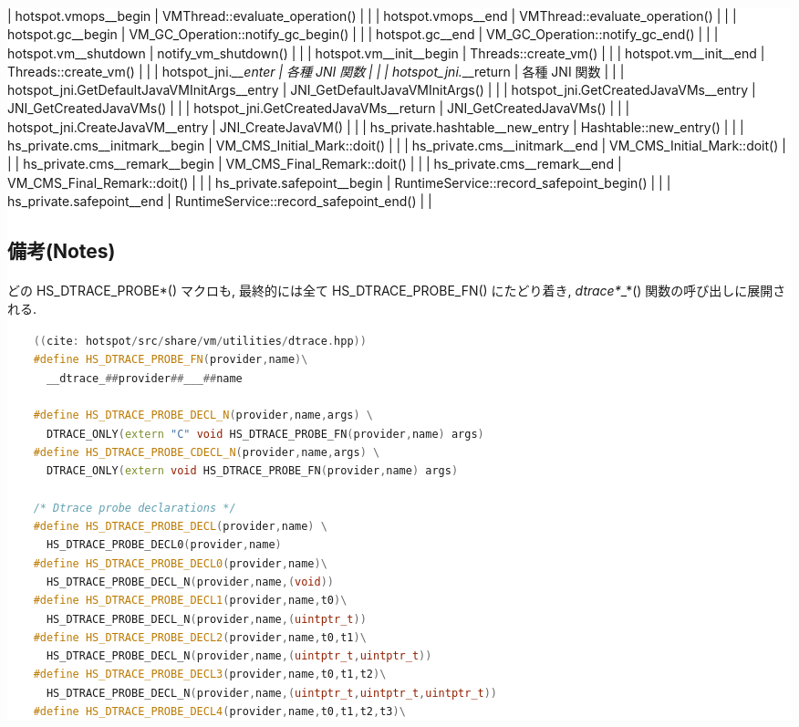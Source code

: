 | hotspot.vmops__begin | VMThread::evaluate_operation() |  |
| hotspot.vmops__end | VMThread::evaluate_operation() |  |
| hotspot.gc__begin | VM_GC_Operation::notify_gc_begin() |  |
| hotspot.gc__end | VM_GC_Operation::notify_gc_end() |  |
| hotspot.vm__shutdown | notify_vm_shutdown() |  |
| hotspot.vm__init__begin | Threads::create_vm() |  |
| hotspot.vm__init__end | Threads::create_vm() |  |
| hotspot_jni.*__enter | 各種 JNI 関数 |  |
| hotspot_jni.*__return | 各種 JNI 関数 |  |
| hotspot_jni.GetDefaultJavaVMInitArgs__entry | JNI_GetDefaultJavaVMInitArgs() |  |
| hotspot_jni.GetCreatedJavaVMs__entry | JNI_GetCreatedJavaVMs() |  |
| hotspot_jni.GetCreatedJavaVMs__return | JNI_GetCreatedJavaVMs() |  |
| hotspot_jni.CreateJavaVM__entry | JNI_CreateJavaVM() |  |
| hs_private.hashtable__new_entry | Hashtable<T>::new_entry() |  |
| hs_private.cms__initmark__begin | VM_CMS_Initial_Mark::doit() |  |
| hs_private.cms__initmark__end | VM_CMS_Initial_Mark::doit() |  |
| hs_private.cms__remark__begin | VM_CMS_Final_Remark::doit() |  |
| hs_private.cms__remark__end | VM_CMS_Final_Remark::doit() |  |
| hs_private.safepoint__begin | RuntimeService::record_safepoint_begin() |  |
| hs_private.safepoint__end | RuntimeService::record_safepoint_end() |  |





## 備考(Notes)
どの HS_DTRACE_PROBE*() マクロも, 最終的には全て HS_DTRACE_PROBE_FN() にたどり着き, 
__dtrace_*__*() 関数の呼び出しに展開される.


```cpp
    ((cite: hotspot/src/share/vm/utilities/dtrace.hpp))
    #define HS_DTRACE_PROBE_FN(provider,name)\
      __dtrace_##provider##___##name
    
    #define HS_DTRACE_PROBE_DECL_N(provider,name,args) \
      DTRACE_ONLY(extern "C" void HS_DTRACE_PROBE_FN(provider,name) args)
    #define HS_DTRACE_PROBE_CDECL_N(provider,name,args) \
      DTRACE_ONLY(extern void HS_DTRACE_PROBE_FN(provider,name) args)
    
    /* Dtrace probe declarations */
    #define HS_DTRACE_PROBE_DECL(provider,name) \
      HS_DTRACE_PROBE_DECL0(provider,name)
    #define HS_DTRACE_PROBE_DECL0(provider,name)\
      HS_DTRACE_PROBE_DECL_N(provider,name,(void))
    #define HS_DTRACE_PROBE_DECL1(provider,name,t0)\
      HS_DTRACE_PROBE_DECL_N(provider,name,(uintptr_t))
    #define HS_DTRACE_PROBE_DECL2(provider,name,t0,t1)\
      HS_DTRACE_PROBE_DECL_N(provider,name,(uintptr_t,uintptr_t))
    #define HS_DTRACE_PROBE_DECL3(provider,name,t0,t1,t2)\
      HS_DTRACE_PROBE_DECL_N(provider,name,(uintptr_t,uintptr_t,uintptr_t))
    #define HS_DTRACE_PROBE_DECL4(provider,name,t0,t1,t2,t3)\
```